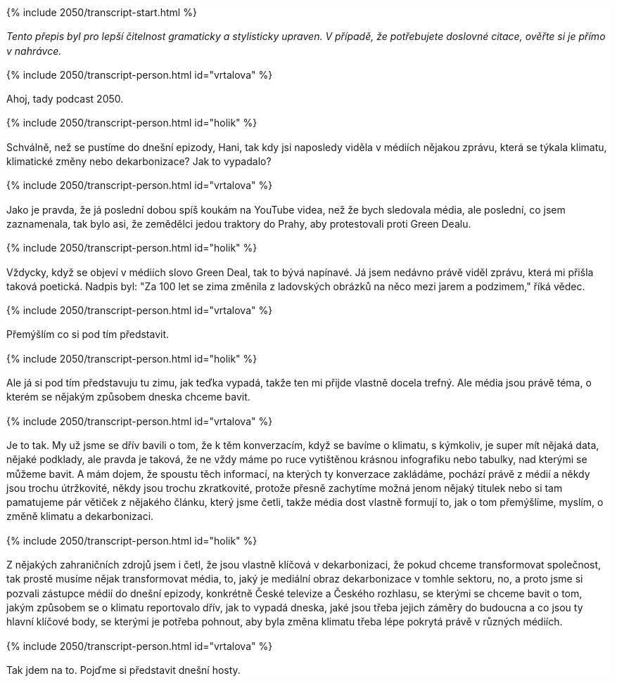 </div>

{% include 2050/transcript-start.html %}

_Tento přepis byl pro lepší čitelnost gramaticky a stylisticky upraven. V případě, že potřebujete doslovné citace, ověřte si je přímo v nahrávce._

{% include 2050/transcript-person.html id="vrtalova" %}

Ahoj, tady podcast 2050.

{% include 2050/transcript-person.html id="holik" %}

Schválně, než se pustíme do dnešní epizody, Hani, tak kdy jsi naposledy viděla v médiích nějakou zprávu, která se týkala klimatu, klimatické změny nebo dekarbonizace? Jak to vypadalo?

{% include 2050/transcript-person.html id="vrtalova" %}

Jako je pravda, že já poslední dobou spíš koukám na YouTube videa, než že bych sledovala média, ale poslední, co jsem zaznamenala, tak bylo asi, že zemědělci jedou traktory do Prahy, aby protestovali proti Green Dealu.

{% include 2050/transcript-person.html id="holik" %}

Vždycky, když se objeví v médiích slovo Green Deal, tak to bývá napínavé. Já jsem nedávno právě viděl zprávu, která mi přišla taková poetická. Nadpis byl: "Za 100 let se zima změnila z ladovských obrázků na něco mezi jarem a podzimem," říká vědec.

{% include 2050/transcript-person.html id="vrtalova" %}

Přemýšlím co si pod tím představit.

{% include 2050/transcript-person.html id="holik" %}

Ale já si pod tím představuju tu zimu, jak teďka vypadá, takže ten mi přijde vlastně docela trefný. Ale média jsou právě téma, o kterém se nějakým způsobem dneska chceme bavit.

{% include 2050/transcript-person.html id="vrtalova" %}

Je to tak. My už jsme se dřív bavili o tom, že k těm konverzacím, když se bavíme o klimatu, s kýmkoliv, je super mít nějaká data, nějaké podklady, ale pravda je taková, že ne vždy máme po ruce vytištěnou krásnou infografiku nebo tabulky, nad kterými se můžeme bavit. A mám dojem, že spoustu těch informací, na kterých ty konverzace zakládáme, pochází právě z médií a někdy jsou trochu útržkovité, někdy jsou trochu zkratkovité, protože přesně zachytíme možná jenom nějaký titulek nebo si tam pamatujeme pár větiček z nějakého článku, který jsme četli, takže média dost vlastně formují to, jak o tom přemýšlíme, myslím, o změně klimatu a dekarbonizaci.

{% include 2050/transcript-person.html id="holik" %}

Z nějakých zahraničních zdrojů jsem i četl, že jsou vlastně klíčová v dekarbonizaci, že pokud chceme transformovat společnost, tak prostě musíme nějak transformovat média, to, jaký je mediální obraz dekarbonizace v tomhle sektoru, no, a proto jsme si pozvali zástupce médií do dnešní epizody, konkrétně České televize a Českého rozhlasu, se kterými se chceme bavit o tom, jakým způsobem se o klimatu reportovalo dřív, jak to vypadá dneska, jaké jsou třeba jejich záměry do budoucna a co jsou ty hlavní klíčové body, se kterými je potřeba pohnout, aby byla změna klimatu třeba lépe pokrytá právě v různých médiích.

{% include 2050/transcript-person.html id="vrtalova" %}

Tak jdem na to. Pojďme si představit dnešní hosty.
